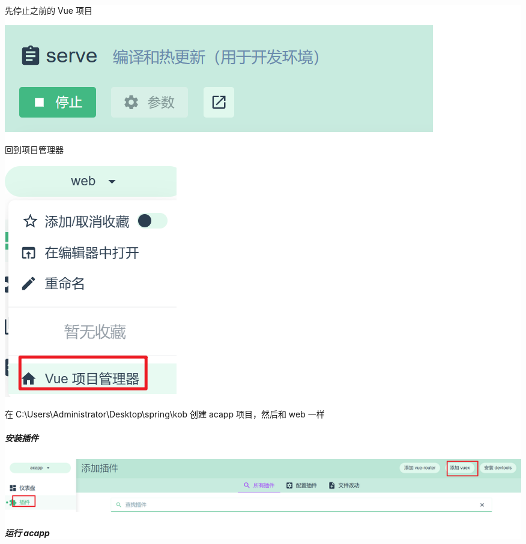 先停止之前的 Vue 项目

![image-20230303093607962](img/image-20230303093607962.png)

回到项目管理器

![image-20230303093806819](img/image-20230303093806819.png)

在 C:\Users\Administrator\Desktop\spring\kob 创建 acapp 项目，然后和 web 一样

##### 安装插件

![image-20230303094229827](img/image-20230303094229827.png)

##### 运行 acapp
